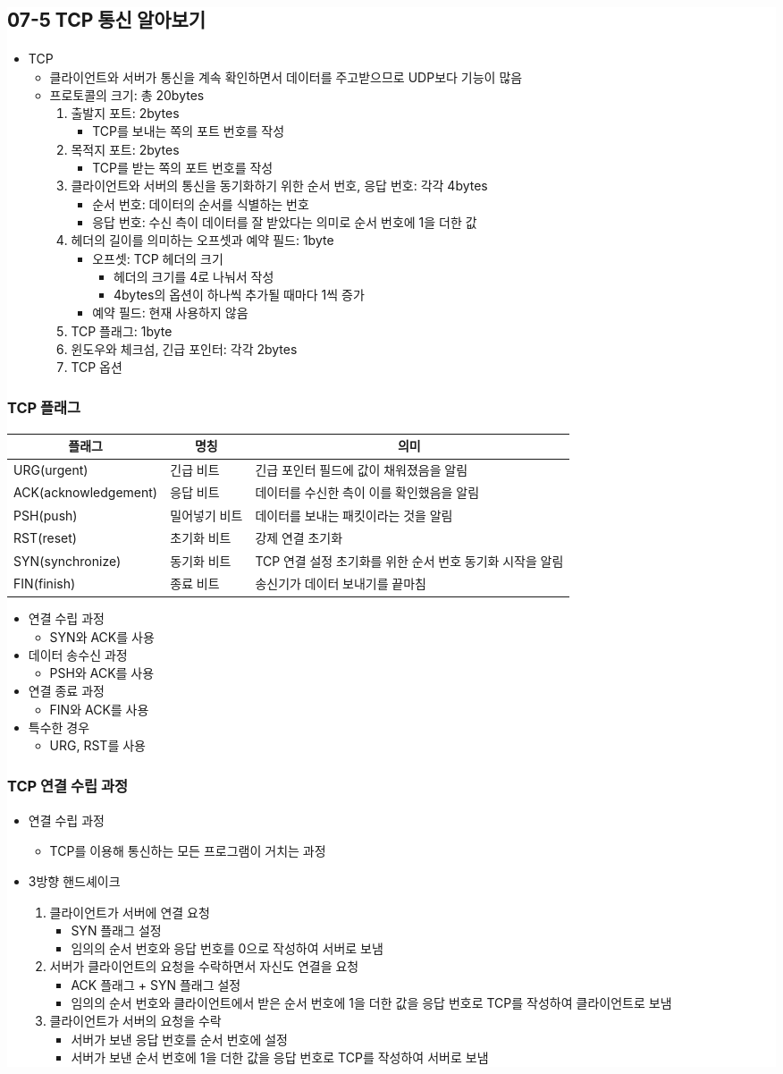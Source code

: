 ## 07-5 TCP 통신 알아보기

* TCP
    * 클라이언트와 서버가 통신을 계속 확인하면서 데이터를 주고받으므로 UDP보다 기능이 많음
    * 프로토콜의 크기: 총 20bytes
        1. 출발지 포트: 2bytes
            * TCP를 보내는 쪽의 포트 번호를 작성
        2. 목적지 포트: 2bytes
            * TCP를 받는 쪽의 포트 번호를 작성
        3. 클라이언트와 서버의 통신을 동기화하기 위한 순서 번호, 응답 번호: 각각 4bytes
            * 순서 번호: 데이터의 순서를 식별하는 번호
            * 응답 번호: 수신 측이 데이터를 잘 받았다는 의미로 순서 번호에 1을 더한 값
        4. 헤더의 길이를 의미하는 오프셋과 예약 필드: 1byte
            * 오프셋: TCP 헤더의 크기
                * 헤더의 크기를 4로 나눠서 작성
                * 4bytes의 옵션이 하나씩 추가될 때마다 1씩 증가
            * 예약 필드: 현재 사용하지 않음
        5. TCP 플래그: 1byte
        6. 윈도우와 체크섬, 긴급 포인터: 각각 2bytes
        7. TCP 옵션

### TCP 플래그
플래그 | 명칭 | 의미
---|---|---
URG(urgent) | 긴급 비트 | 긴급 포인터 필드에 값이 채워졌음을 알림
ACK(acknowledgement) | 응답 비트 | 데이터를 수신한 측이 이를 확인했음을 알림
PSH(push) | 밀어넣기 비트 | 데이터를 보내는 패킷이라는 것을 알림
RST(reset) | 초기화 비트 | 강제 연결 초기화
SYN(synchronize) | 동기화 비트 | TCP 연결 설정 초기화를 위한 순서 번호 동기화 시작을 알림
FIN(finish) | 종료 비트 | 송신기가 데이터 보내기를 끝마침

* 연결 수립 과정
    * SYN와 ACK를 사용
* 데이터 송수신 과정
    * PSH와 ACK를 사용
* 연결 종료 과정
    * FIN와 ACK를 사용
* 특수한 경우
    * URG, RST를 사용

### TCP 연결 수립 과정
* 연결 수립 과정
    * TCP를 이용해 통신하는 모든 프로그램이 거치는 과정

* 3방향 핸드셰이크
    1. 클라이언트가 서버에 연결 요청
        * SYN 플래그 설정
        * 임의의 순서 번호와 응답 번호를 0으로 작성하여 서버로 보냄
    2. 서버가 클라이언트의 요청을 수락하면서 자신도 연결을 요청
        * ACK 플래그 + SYN 플래그 설정
        * 임의의 순서 번호와 클라이언트에서 받은 순서 번호에 1을 더한 값을 응답 번호로 TCP를 작성하여 클라이언트로 보냄
    3. 클라이언트가 서버의 요청을 수락
        * 서버가 보낸 응답 번호를 순서 번호에 설정
        * 서버가 보낸 순서 번호에 1을 더한 값을 응답 번호로 TCP를 작성하여 서버로 보냄
